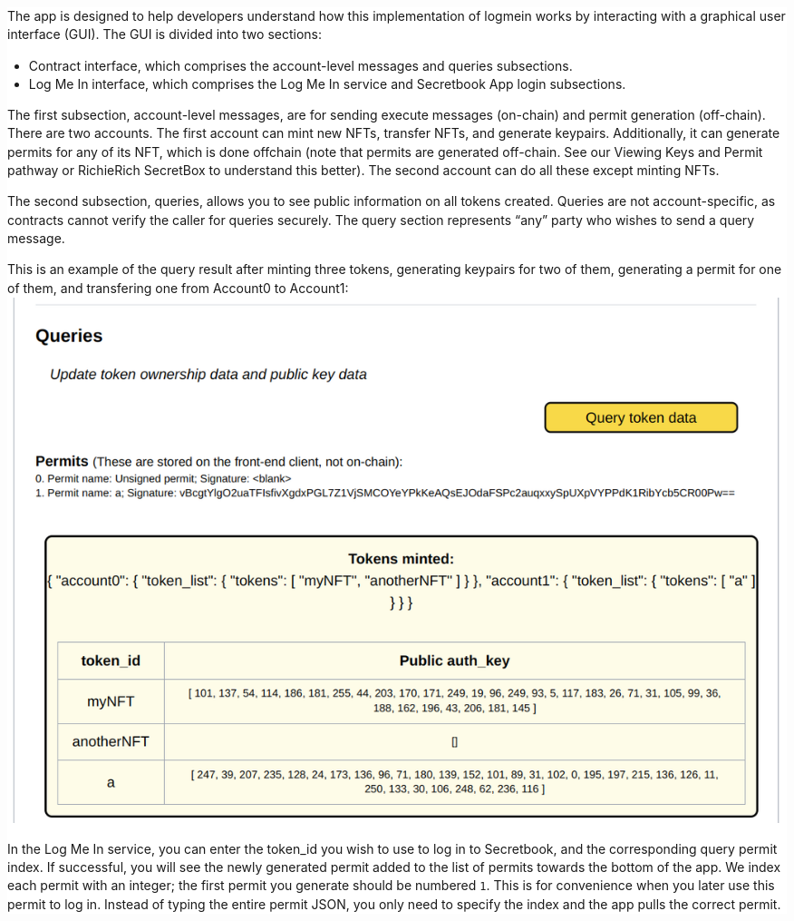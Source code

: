 The app is designed to help developers understand how this implementation of logmein works by interacting with a graphical user interface (GUI). The GUI is divided into two sections:
- Contract interface, which comprises the account-level messages and queries subsections. 
- Log Me In interface, which comprises the Log Me In service and Secretbook App login subsections.

The first subsection, account-level messages, are for sending execute messages (on-chain) and permit generation (off-chain). There are two accounts. The first account can mint new NFTs, transfer NFTs, and generate keypairs. Additionally, it can generate permits for any of its NFT, which is done offchain (note that permits are generated off-chain. See our Viewing Keys and Permit pathway or RichieRich SecretBox to understand this better). The second account can do all these except minting NFTs.

The second subsection, queries, allows you to see public information on all tokens created. Queries are not account-specific, as contracts cannot verify the caller for queries securely. The query section represents “any” party who wishes to send a query message.

This is an example of the query result after minting three tokens, generating keypairs for two of them, generating a permit for one of them, and transfering one from Account0 to Account1: ![screenshot](./illustrations/logmein-app-query-screenshot.png)

In the Log Me In service, you can enter the token_id you wish to use to log in to Secretbook, and the corresponding query permit index. If successful, you will see the newly generated permit added to the list of permits towards the bottom of the app. We index each permit with an integer; the first permit you generate should be numbered `1`. This is for convenience when you later use this permit to log in. Instead of typing the entire permit JSON, you only need to specify the index and the app pulls the correct permit.
